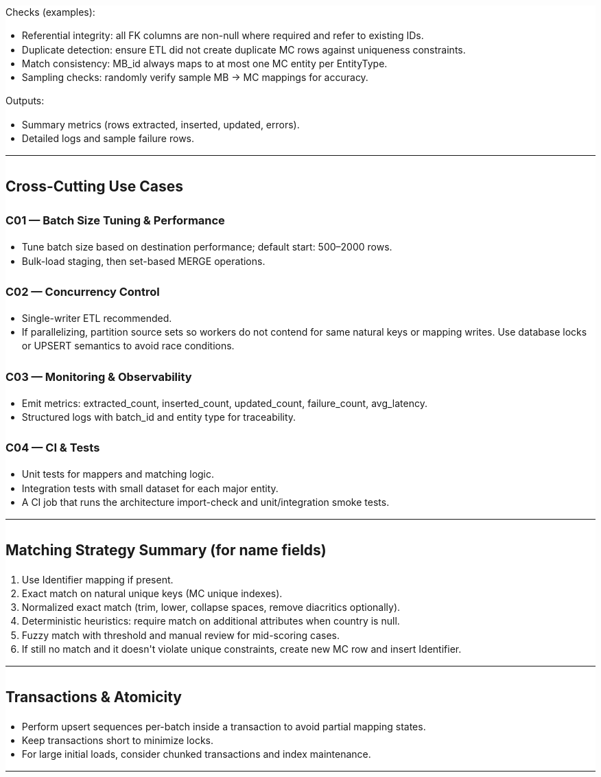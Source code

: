 Checks (examples):
- Referential integrity: all FK columns are non-null where required and refer to existing IDs.
- Duplicate detection: ensure ETL did not create duplicate MC rows against uniqueness constraints.
- Match consistency: MB_id always maps to at most one MC entity per EntityType.
- Sampling checks: randomly verify sample MB → MC mappings for accuracy.

Outputs:
- Summary metrics (rows extracted, inserted, updated, errors).
- Detailed logs and sample failure rows.

---

## Cross-Cutting Use Cases

### C01 — Batch Size Tuning & Performance
- Tune batch size based on destination performance; default start: 500–2000 rows.
- Bulk-load staging, then set-based MERGE operations.

### C02 — Concurrency Control
- Single-writer ETL recommended.
- If parallelizing, partition source sets so workers do not contend for same natural keys or mapping writes. Use database locks or UPSERT semantics to avoid race conditions.

### C03 — Monitoring & Observability
- Emit metrics: extracted_count, inserted_count, updated_count, failure_count, avg_latency.
- Structured logs with batch_id and entity type for traceability.

### C04 — CI & Tests
- Unit tests for mappers and matching logic.
- Integration tests with small dataset for each major entity.
- A CI job that runs the architecture import-check and unit/integration smoke tests.

---

## Matching Strategy Summary (for name fields)
1. Use Identifier mapping if present.
2. Exact match on natural unique keys (MC unique indexes).
3. Normalized exact match (trim, lower, collapse spaces, remove diacritics optionally).
4. Deterministic heuristics: require match on additional attributes when country is null.
5. Fuzzy match with threshold and manual review for mid-scoring cases.
6. If still no match and it doesn't violate unique constraints, create new MC row and insert Identifier.

---

## Transactions & Atomicity
- Perform upsert sequences per-batch inside a transaction to avoid partial mapping states.
- Keep transactions short to minimize locks.
- For large initial loads, consider chunked transactions and index maintenance.

---